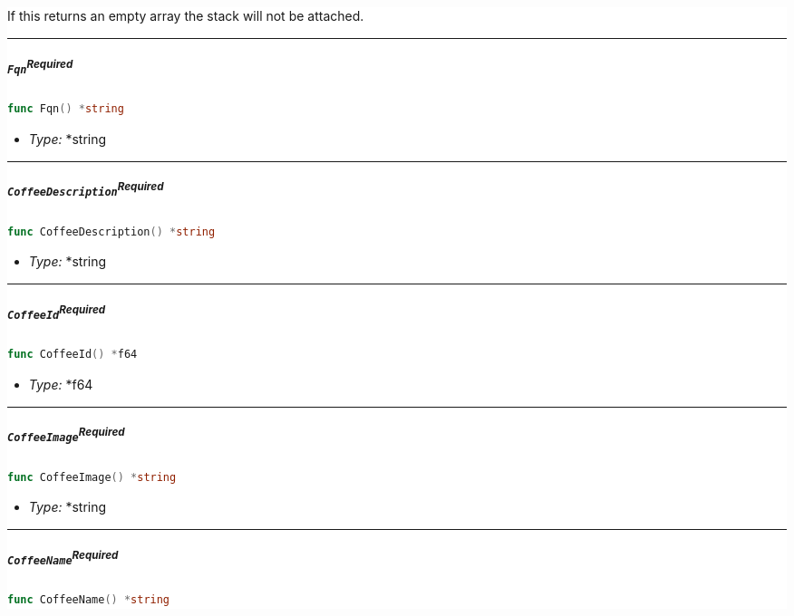If this returns an empty array the stack will not be attached.

---

##### `Fqn`<sup>Required</sup> <a name="Fqn" id="@cdktf/provider-hashicups.dataHashicupsOrder.DataHashicupsOrderItemsOutputReference.property.fqn"></a>

```go
func Fqn() *string
```

- *Type:* *string

---

##### `CoffeeDescription`<sup>Required</sup> <a name="CoffeeDescription" id="@cdktf/provider-hashicups.dataHashicupsOrder.DataHashicupsOrderItemsOutputReference.property.coffeeDescription"></a>

```go
func CoffeeDescription() *string
```

- *Type:* *string

---

##### `CoffeeId`<sup>Required</sup> <a name="CoffeeId" id="@cdktf/provider-hashicups.dataHashicupsOrder.DataHashicupsOrderItemsOutputReference.property.coffeeId"></a>

```go
func CoffeeId() *f64
```

- *Type:* *f64

---

##### `CoffeeImage`<sup>Required</sup> <a name="CoffeeImage" id="@cdktf/provider-hashicups.dataHashicupsOrder.DataHashicupsOrderItemsOutputReference.property.coffeeImage"></a>

```go
func CoffeeImage() *string
```

- *Type:* *string

---

##### `CoffeeName`<sup>Required</sup> <a name="CoffeeName" id="@cdktf/provider-hashicups.dataHashicupsOrder.DataHashicupsOrderItemsOutputReference.property.coffeeName"></a>

```go
func CoffeeName() *string
```
